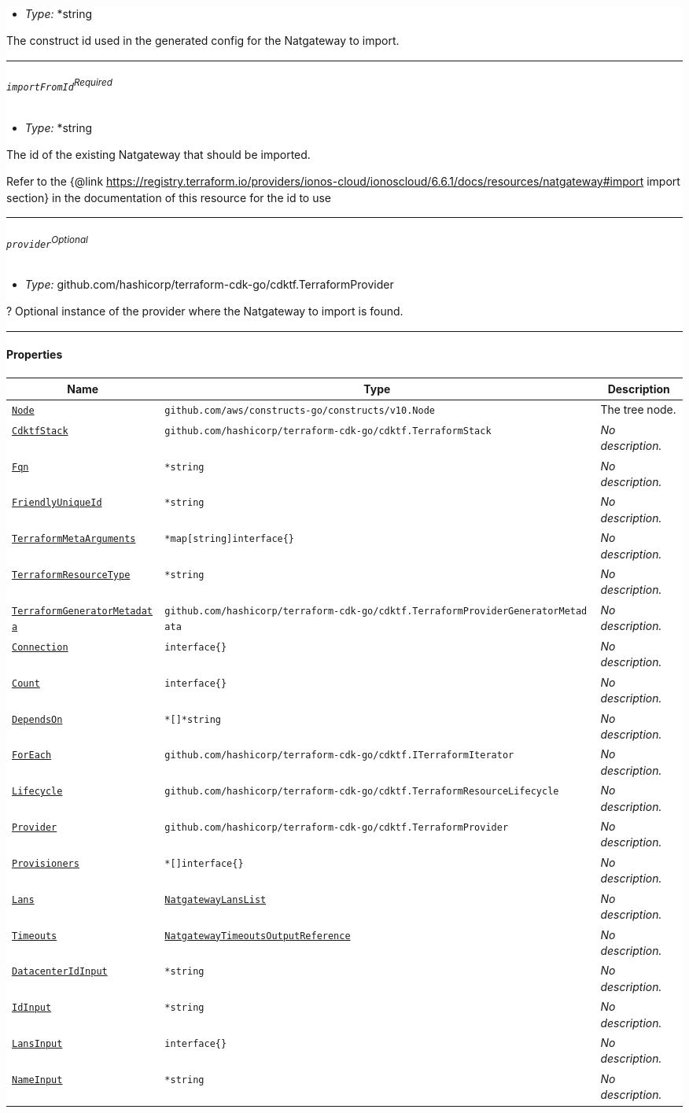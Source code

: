 - *Type:* *string

The construct id used in the generated config for the Natgateway to import.

---

###### `importFromId`<sup>Required</sup> <a name="importFromId" id="@cdktf/provider-ionoscloud.natgateway.Natgateway.generateConfigForImport.parameter.importFromId"></a>

- *Type:* *string

The id of the existing Natgateway that should be imported.

Refer to the {@link https://registry.terraform.io/providers/ionos-cloud/ionoscloud/6.6.1/docs/resources/natgateway#import import section} in the documentation of this resource for the id to use

---

###### `provider`<sup>Optional</sup> <a name="provider" id="@cdktf/provider-ionoscloud.natgateway.Natgateway.generateConfigForImport.parameter.provider"></a>

- *Type:* github.com/hashicorp/terraform-cdk-go/cdktf.TerraformProvider

? Optional instance of the provider where the Natgateway to import is found.

---

#### Properties <a name="Properties" id="Properties"></a>

| **Name** | **Type** | **Description** |
| --- | --- | --- |
| <code><a href="#@cdktf/provider-ionoscloud.natgateway.Natgateway.property.node">Node</a></code> | <code>github.com/aws/constructs-go/constructs/v10.Node</code> | The tree node. |
| <code><a href="#@cdktf/provider-ionoscloud.natgateway.Natgateway.property.cdktfStack">CdktfStack</a></code> | <code>github.com/hashicorp/terraform-cdk-go/cdktf.TerraformStack</code> | *No description.* |
| <code><a href="#@cdktf/provider-ionoscloud.natgateway.Natgateway.property.fqn">Fqn</a></code> | <code>*string</code> | *No description.* |
| <code><a href="#@cdktf/provider-ionoscloud.natgateway.Natgateway.property.friendlyUniqueId">FriendlyUniqueId</a></code> | <code>*string</code> | *No description.* |
| <code><a href="#@cdktf/provider-ionoscloud.natgateway.Natgateway.property.terraformMetaArguments">TerraformMetaArguments</a></code> | <code>*map[string]interface{}</code> | *No description.* |
| <code><a href="#@cdktf/provider-ionoscloud.natgateway.Natgateway.property.terraformResourceType">TerraformResourceType</a></code> | <code>*string</code> | *No description.* |
| <code><a href="#@cdktf/provider-ionoscloud.natgateway.Natgateway.property.terraformGeneratorMetadata">TerraformGeneratorMetadata</a></code> | <code>github.com/hashicorp/terraform-cdk-go/cdktf.TerraformProviderGeneratorMetadata</code> | *No description.* |
| <code><a href="#@cdktf/provider-ionoscloud.natgateway.Natgateway.property.connection">Connection</a></code> | <code>interface{}</code> | *No description.* |
| <code><a href="#@cdktf/provider-ionoscloud.natgateway.Natgateway.property.count">Count</a></code> | <code>interface{}</code> | *No description.* |
| <code><a href="#@cdktf/provider-ionoscloud.natgateway.Natgateway.property.dependsOn">DependsOn</a></code> | <code>*[]*string</code> | *No description.* |
| <code><a href="#@cdktf/provider-ionoscloud.natgateway.Natgateway.property.forEach">ForEach</a></code> | <code>github.com/hashicorp/terraform-cdk-go/cdktf.ITerraformIterator</code> | *No description.* |
| <code><a href="#@cdktf/provider-ionoscloud.natgateway.Natgateway.property.lifecycle">Lifecycle</a></code> | <code>github.com/hashicorp/terraform-cdk-go/cdktf.TerraformResourceLifecycle</code> | *No description.* |
| <code><a href="#@cdktf/provider-ionoscloud.natgateway.Natgateway.property.provider">Provider</a></code> | <code>github.com/hashicorp/terraform-cdk-go/cdktf.TerraformProvider</code> | *No description.* |
| <code><a href="#@cdktf/provider-ionoscloud.natgateway.Natgateway.property.provisioners">Provisioners</a></code> | <code>*[]interface{}</code> | *No description.* |
| <code><a href="#@cdktf/provider-ionoscloud.natgateway.Natgateway.property.lans">Lans</a></code> | <code><a href="#@cdktf/provider-ionoscloud.natgateway.NatgatewayLansList">NatgatewayLansList</a></code> | *No description.* |
| <code><a href="#@cdktf/provider-ionoscloud.natgateway.Natgateway.property.timeouts">Timeouts</a></code> | <code><a href="#@cdktf/provider-ionoscloud.natgateway.NatgatewayTimeoutsOutputReference">NatgatewayTimeoutsOutputReference</a></code> | *No description.* |
| <code><a href="#@cdktf/provider-ionoscloud.natgateway.Natgateway.property.datacenterIdInput">DatacenterIdInput</a></code> | <code>*string</code> | *No description.* |
| <code><a href="#@cdktf/provider-ionoscloud.natgateway.Natgateway.property.idInput">IdInput</a></code> | <code>*string</code> | *No description.* |
| <code><a href="#@cdktf/provider-ionoscloud.natgateway.Natgateway.property.lansInput">LansInput</a></code> | <code>interface{}</code> | *No description.* |
| <code><a href="#@cdktf/provider-ionoscloud.natgateway.Natgateway.property.nameInput">NameInput</a></code> | <code>*string</code> | *No description.* |